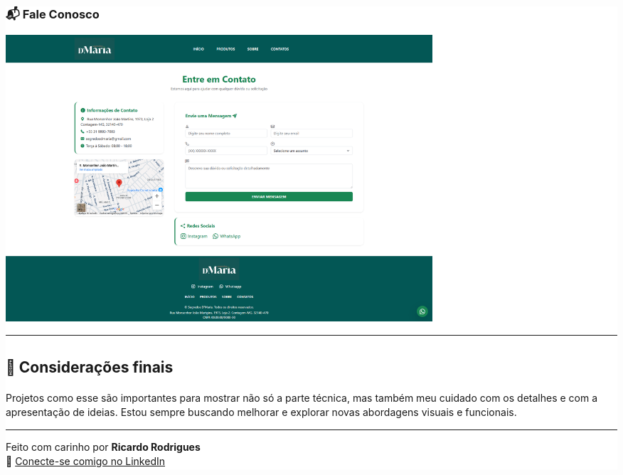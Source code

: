 ### 📬 Fale Conosco  
<img src="./assets/img/imgProjeto/paginaContato.png" alt="Página Contato" width="600"/>

---

## 💬 Considerações finais

Projetos como esse são importantes para mostrar não só a parte técnica, mas também meu cuidado com os detalhes e com a apresentação de ideias. Estou sempre buscando melhorar e explorar novas abordagens visuais e funcionais.

---

Feito com carinho por **Ricardo Rodrigues**  
📎 [Conecte-se comigo no LinkedIn](https://www.linkedin.com/in/ricardo-rodrigues0/)
